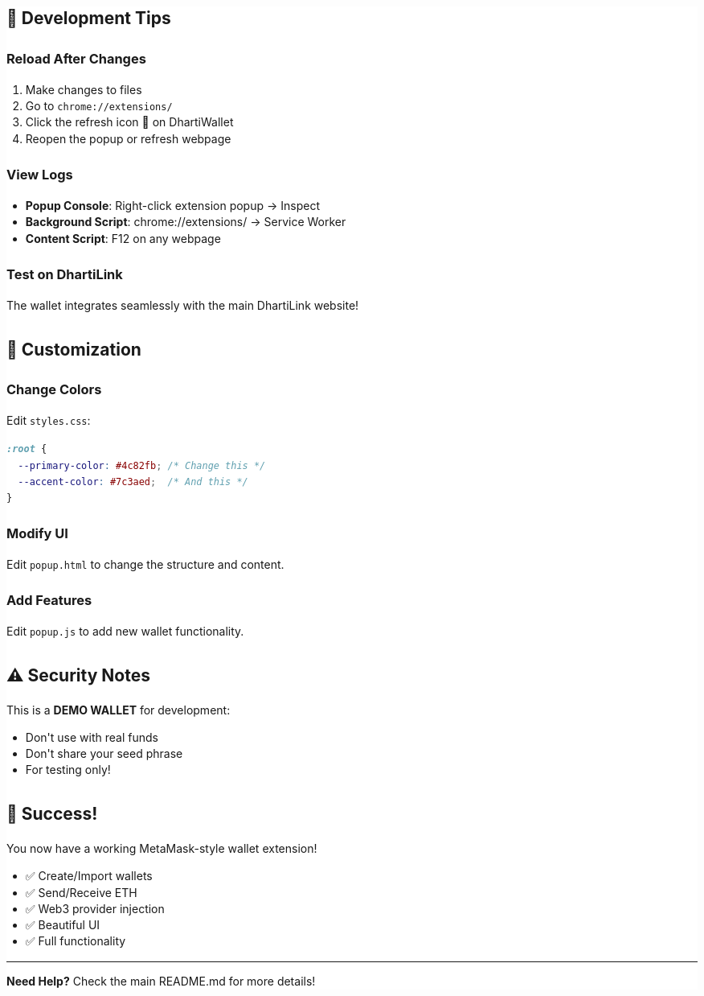 ## 📝 Development Tips

### Reload After Changes
1. Make changes to files
2. Go to `chrome://extensions/`
3. Click the refresh icon 🔄 on DhartiWallet
4. Reopen the popup or refresh webpage

### View Logs
- **Popup Console**: Right-click extension popup → Inspect
- **Background Script**: chrome://extensions/ → Service Worker
- **Content Script**: F12 on any webpage

### Test on DhartiLink
The wallet integrates seamlessly with the main DhartiLink website!

## 🎨 Customization

### Change Colors
Edit `styles.css`:
```css
:root {
  --primary-color: #4c82fb; /* Change this */
  --accent-color: #7c3aed;  /* And this */
}
```

### Modify UI
Edit `popup.html` to change the structure and content.

### Add Features
Edit `popup.js` to add new wallet functionality.

## ⚠️ Security Notes

This is a **DEMO WALLET** for development:
- Don't use with real funds
- Don't share your seed phrase
- For testing only!

## 🎉 Success!

You now have a working MetaMask-style wallet extension!

- ✅ Create/Import wallets
- ✅ Send/Receive ETH
- ✅ Web3 provider injection
- ✅ Beautiful UI
- ✅ Full functionality

---

**Need Help?** Check the main README.md for more details!

